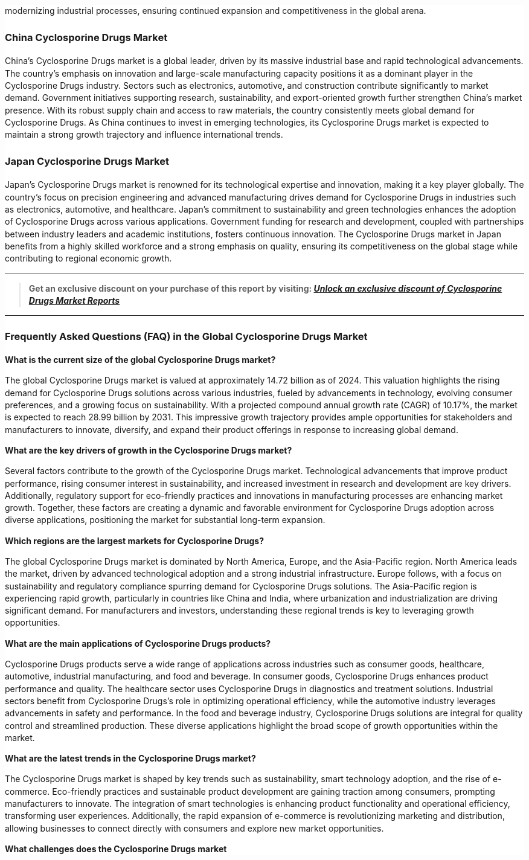 modernizing industrial processes, ensuring continued expansion and competitiveness in the global arena.</p><h3>China Cyclosporine Drugs Market</h3><p>China&rsquo;s Cyclosporine Drugs market is a global leader, driven by its massive industrial base and rapid technological advancements. The country&rsquo;s emphasis on innovation and large-scale manufacturing capacity positions it as a dominant player in the Cyclosporine Drugs industry. Sectors such as electronics, automotive, and construction contribute significantly to market demand. Government initiatives supporting research, sustainability, and export-oriented growth further strengthen China&rsquo;s market presence. With its robust supply chain and access to raw materials, the country consistently meets global demand for Cyclosporine Drugs. As China continues to invest in emerging technologies, its Cyclosporine Drugs market is expected to maintain a strong growth trajectory and influence international trends.</p><h3>Japan Cyclosporine Drugs Market</h3><p>Japan&rsquo;s Cyclosporine Drugs market is renowned for its technological expertise and innovation, making it a key player globally. The country&rsquo;s focus on precision engineering and advanced manufacturing drives demand for Cyclosporine Drugs in industries such as electronics, automotive, and healthcare. Japan&rsquo;s commitment to sustainability and green technologies enhances the adoption of Cyclosporine Drugs across various applications. Government funding for research and development, coupled with partnerships between industry leaders and academic institutions, fosters continuous innovation. The Cyclosporine Drugs market in Japan benefits from a highly skilled workforce and a strong emphasis on quality, ensuring its competitiveness on the global stage while contributing to regional economic growth.</p><hr /><blockquote><p><strong>Get an exclusive discount on your purchase of this report by visiting: <em><a href="://marketresearchpulse.com/ask-for-discount/94925?utm_source=Github&amp;utm_medium=0116">Unlock an exclusive discount of Cyclosporine Drugs Market Reports</a></em>&nbsp;</strong></p></blockquote><hr /><h3>Frequently Asked Questions (FAQ) in the Global Cyclosporine Drugs Market</h3><p><strong>What is the current size of the global Cyclosporine Drugs market?</strong></p><p>The global Cyclosporine Drugs market is valued at approximately 14.72 billion as of 2024. This valuation highlights the rising demand for Cyclosporine Drugs solutions across various industries, fueled by advancements in technology, evolving consumer preferences, and a growing focus on sustainability. With a projected compound annual growth rate (CAGR) of 10.17%, the market is expected to reach 28.99 billion by 2031. This impressive growth trajectory provides ample opportunities for stakeholders and manufacturers to innovate, diversify, and expand their product offerings in response to increasing global demand.</p><p><strong>What are the key drivers of growth in the Cyclosporine Drugs market?</strong></p><p>Several factors contribute to the growth of the Cyclosporine Drugs market. Technological advancements that improve product performance, rising consumer interest in sustainability, and increased investment in research and development are key drivers. Additionally, regulatory support for eco-friendly practices and innovations in manufacturing processes are enhancing market growth. Together, these factors are creating a dynamic and favorable environment for Cyclosporine Drugs adoption across diverse applications, positioning the market for substantial long-term expansion.</p><p><strong>Which regions are the largest markets for Cyclosporine Drugs?</strong></p><p>The global Cyclosporine Drugs market is dominated by North America, Europe, and the Asia-Pacific region. North America leads the market, driven by advanced technological adoption and a strong industrial infrastructure. Europe follows, with a focus on sustainability and regulatory compliance spurring demand for Cyclosporine Drugs solutions. The Asia-Pacific region is experiencing rapid growth, particularly in countries like China and India, where urbanization and industrialization are driving significant demand. For manufacturers and investors, understanding these regional trends is key to leveraging growth opportunities.</p><p><strong>What are the main applications of Cyclosporine Drugs products?</strong></p><p>Cyclosporine Drugs products serve a wide range of applications across industries such as consumer goods, healthcare, automotive, industrial manufacturing, and food and beverage. In consumer goods, Cyclosporine Drugs enhances product performance and quality. The healthcare sector uses Cyclosporine Drugs in diagnostics and treatment solutions. Industrial sectors benefit from Cyclosporine Drugs&rsquo;s role in optimizing operational efficiency, while the automotive industry leverages advancements in safety and performance. In the food and beverage industry, Cyclosporine Drugs solutions are integral for quality control and streamlined production. These diverse applications highlight the broad scope of growth opportunities within the market.</p><p><strong>What are the latest trends in the Cyclosporine Drugs market?</strong></p><p>The Cyclosporine Drugs market is shaped by key trends such as sustainability, smart technology adoption, and the rise of e-commerce. Eco-friendly practices and sustainable product development are gaining traction among consumers, prompting manufacturers to innovate. The integration of smart technologies is enhancing product functionality and operational efficiency, transforming user experiences. Additionally, the rapid expansion of e-commerce is revolutionizing marketing and distribution, allowing businesses to connect directly with consumers and explore new market opportunities.</p><p><strong>What challenges does the Cyclosporine Drugs market